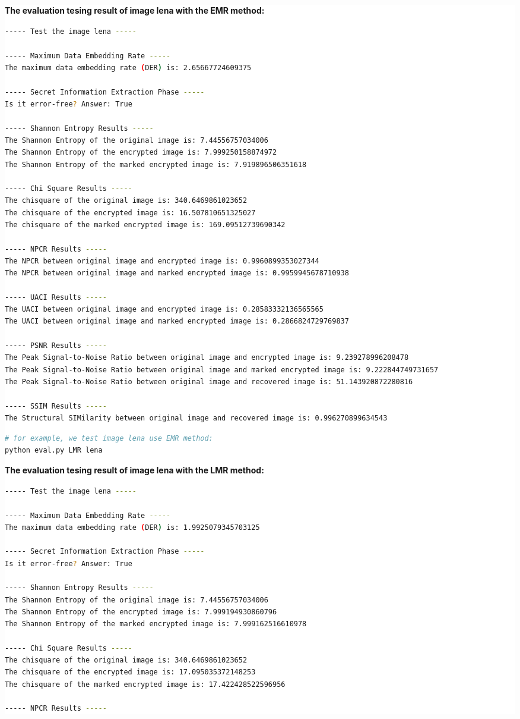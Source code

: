 **The evaluation tesing result of image lena with the EMR method:**

```bash
----- Test the image lena -----

----- Maximum Data Embedding Rate -----
The maximum data embedding rate (DER) is: 2.65667724609375

----- Secret Information Extraction Phase -----
Is it error-free? Answer: True

----- Shannon Entropy Results -----
The Shannon Entropy of the original image is: 7.44556757034006
The Shannon Entropy of the encrypted image is: 7.999250158874972
The Shannon Entropy of the marked encrypted image is: 7.919896506351618

----- Chi Square Results -----
The chisquare of the original image is: 340.6469861023652
The chisquare of the encrypted image is: 16.507810651325027
The chisquare of the marked encrypted image is: 169.09512739690342

----- NPCR Results -----
The NPCR between original image and encrypted image is: 0.9960899353027344
The NPCR between original image and marked encrypted image is: 0.9959945678710938

----- UACI Results -----
The UACI between original image and encrypted image is: 0.28583332136565565
The UACI between original image and marked encrypted image is: 0.2866824729769837

----- PSNR Results -----
The Peak Signal-to-Noise Ratio between original image and encrypted image is: 9.239278996208478
The Peak Signal-to-Noise Ratio between original image and marked encrypted image is: 9.222844749731657
The Peak Signal-to-Noise Ratio between original image and recovered image is: 51.143920872280816

----- SSIM Results -----
The Structural SIMilarity between original image and recovered image is: 0.996270899634543
```

```bash
# for example, we test image lena use EMR method:
python eval.py LMR lena
```

**The evaluation tesing result of image lena with the LMR method:**

```bash
----- Test the image lena -----

----- Maximum Data Embedding Rate -----
The maximum data embedding rate (DER) is: 1.9925079345703125

----- Secret Information Extraction Phase -----
Is it error-free? Answer: True

----- Shannon Entropy Results -----
The Shannon Entropy of the original image is: 7.44556757034006
The Shannon Entropy of the encrypted image is: 7.999194930860796
The Shannon Entropy of the marked encrypted image is: 7.999162516610978

----- Chi Square Results -----
The chisquare of the original image is: 340.6469861023652
The chisquare of the encrypted image is: 17.095035372148253
The chisquare of the marked encrypted image is: 17.422428522596956

----- NPCR Results -----
```